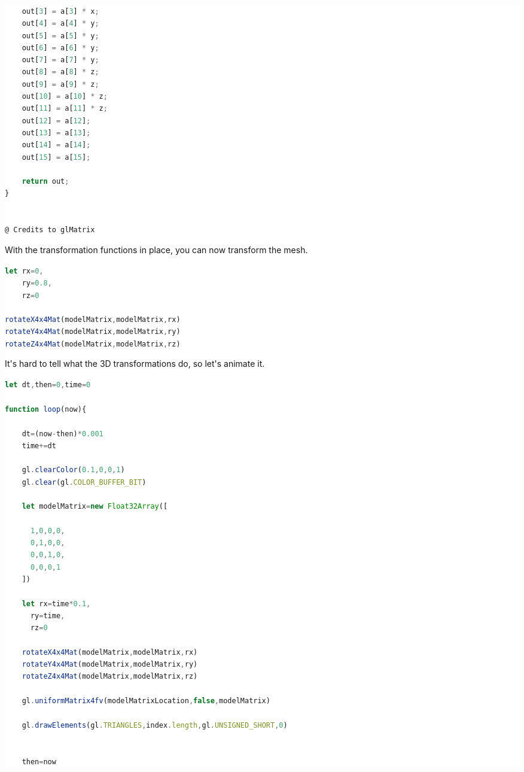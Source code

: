 ```js
	out[3] = a[3] * x;
	out[4] = a[4] * y;
	out[5] = a[5] * y;
	out[6] = a[6] * y;
	out[7] = a[7] * y;
	out[8] = a[8] * z;
	out[9] = a[9] * z;
	out[10] = a[10] * z;
	out[11] = a[11] * z;
	out[12] = a[12];
	out[13] = a[13];
	out[14] = a[14];
	out[15] = a[15];
    
	return out;
}


@ Credits to glMatrix
```
With the transformation functions in place, you can now transform the mesh.
```js
let rx=0,
	ry=0.8,
	rz=0

rotateX4x4Mat(modelMatrix,modelMatrix,rx)
rotateY4x4Mat(modelMatrix,modelMatrix,ry)
rotateZ4x4Mat(modelMatrix,modelMatrix,rz)
```
It's hard to tell what the 3D transformations do, so let's animate it.
```js
let dt,then=0,time=0

function loop(now){
    
	dt=(now-then)*0.001
	time+=dt
    
	gl.clearColor(0.1,0,0,1)
	gl.clear(gl.COLOR_BUFFER_BIT)
    
	let modelMatrix=new Float32Array([
      
  	  1,0,0,0,
  	  0,1,0,0,
  	  0,0,1,0,
  	  0,0,0,1
	])
    
	let rx=time*0.1,
  	  ry=time,
  	  rz=0
    
	rotateX4x4Mat(modelMatrix,modelMatrix,rx)
	rotateY4x4Mat(modelMatrix,modelMatrix,ry)
	rotateZ4x4Mat(modelMatrix,modelMatrix,rz)
    
	gl.uniformMatrix4fv(modelMatrixLocation,false,modelMatrix)
    
	gl.drawElements(gl.TRIANGLES,index.length,gl.UNSIGNED_SHORT,0)
    
    
	then=now
```
